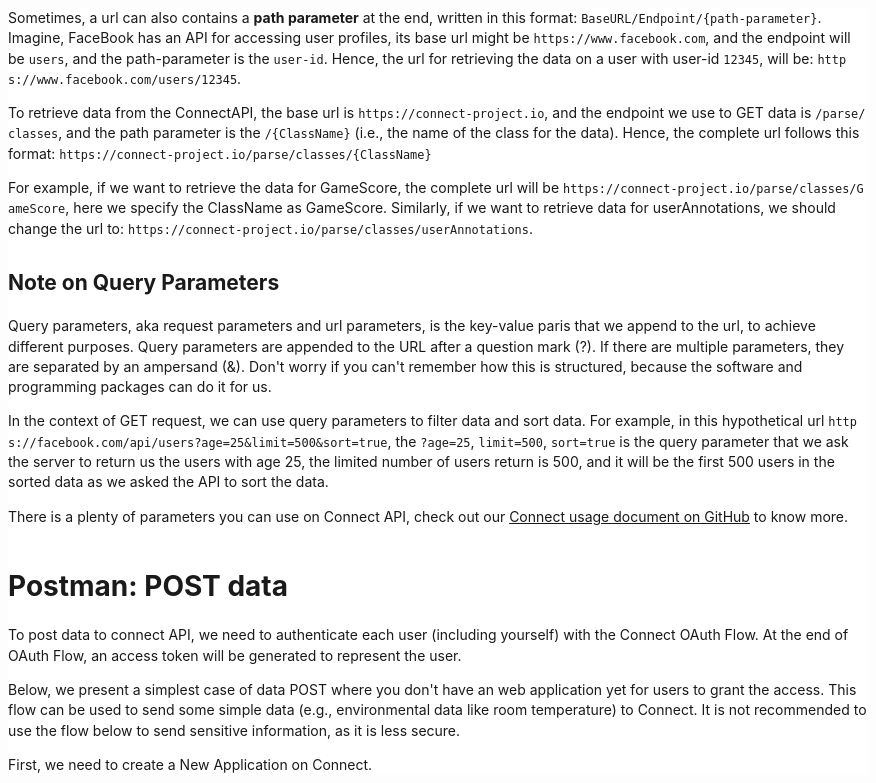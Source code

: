 Sometimes, a url can also contains a **path parameter** at the end, written in this format: `BaseURL/Endpoint/{path-parameter}`. Imagine, FaceBook has an API for accessing user profiles, its base url might be `https://www.facebook.com`, and the endpoint will be `users`, and the path-parameter is the `user-id`. Hence, the url for retrieving the data on a user with user-id `12345`, will be: `https://www.facebook.com/users/12345`.

To retrieve data from the ConnectAPI, the base url is `https://connect-project.io`, and the endpoint we use to GET data is `/parse/classes`, and the path parameter is the `/{ClassName}` (i.e., the name of the class for the data). Hence, the complete url follows this format: `https://connect-project.io/parse/classes/{ClassName}`

For example, if we want to retrieve the data for GameScore, the complete url will be `https://connect-project.io/parse/classes/GameScore`, here we specify the ClassName as GameScore. Similarly, if we want to retrieve data for userAnnotations, we should change the url to: `https://connect-project.io/parse/classes/userAnnotations`.

## Note on Query Parameters
Query parameters, aka request parameters and url parameters, is the key-value paris that we append to the url, to achieve different purposes. Query parameters are appended to the URL after a question mark (?). If there are multiple parameters, they are separated by an ampersand (&). Don't worry if you can't remember how this is structured, because the software and programming packages can do it for us.

In the context of GET request, we can use query parameters to filter data and sort data. For example, in this hypothetical url `https://facebook.com/api/users?age=25&limit=500&sort=true`, the `?age=25`, `limit=500`, `sort=true` is the query parameter that we ask the server to return us the users with age 25, the limited number of users return is 500, and it will be the first 500 users in the sorted data as we asked the API to sort the data. 

There is a plenty of parameters you can use on Connect API, check out our [Connect usage document on GitHub](https://github.com/ConnectProject/connect/blob/master/docs/usage.md) to know more.

# Postman: POST data
To post data to connect API,  we need to authenticate each user (including yourself) with the Connect OAuth Flow. At the end of OAuth Flow, an access token will be generated to represent the user. 

Below, we present a simplest case of data POST where you don't have an web application yet for users to grant the access. This flow can be used to send some simple data (e.g., environmental data like room temperature) to Connect. It is not recommended to use the flow below to send sensitive information, as it is less secure. 

First, we need to create a New Application on Connect. 
